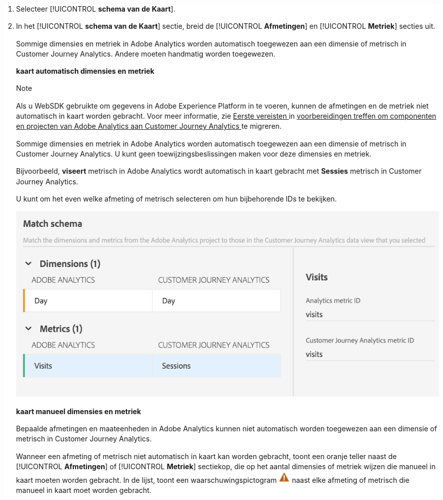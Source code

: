 1. Selecteer [!UICONTROL **schema van de Kaart**].

1. In het [!UICONTROL **schema van de Kaart**] sectie, breid de [!UICONTROL **Afmetingen**] en [!UICONTROL **Metriek**] secties uit.

   Sommige dimensies en metriek in Adobe Analytics worden automatisch toegewezen aan een dimensie of metrisch in Customer Journey Analytics. Andere moeten handmatig worden toegewezen.

   **kaart automatisch dimensies en metriek**

   >[!NOTE]
   >
   >   Als u WebSDK gebruikte om gegevens in Adobe Experience Platform in te voeren, kunnen de afmetingen en de metriek niet automatisch in kaart worden gebracht. Voor meer informatie, zie [ Eerste vereisten ](/help/admin/admin/component-migration/prepare-component-migration.md#prerequisites) in [ voorbereidingen treffen om componenten en projecten van Adobe Analytics aan Customer Journey Analytics ](/help/admin/admin/component-migration/prepare-component-migration.md) te migreren.

   Sommige dimensies en metriek in Adobe Analytics worden automatisch toegewezen aan een dimensie of metrisch in Customer Journey Analytics. U kunt geen toewijzingsbeslissingen maken voor deze dimensies en metriek.

   Bijvoorbeeld, **viseert** metrisch in Adobe Analytics wordt automatisch in kaart gebracht met **Sessies** metrisch in Customer Journey Analytics.

   U kunt om het even welke afmeting of metrisch selecteren om hun bijbehorende IDs te bekijken.

   

   ![ schema van de migratie van het Project ](assets/project-migration-schema.png)

   **kaart manueel dimensies en metriek**

   Bepaalde afmetingen en maateenheden in Adobe Analytics kunnen niet automatisch worden toegewezen aan een dimensie of metrisch in Customer Journey Analytics.

   Wanneer een afmeting of metrisch niet automatisch in kaart kan worden gebracht, toont een oranje teller naast de [!UICONTROL **Afmetingen**] of [!UICONTROL **Metriek**] sectiekop, die op het aantal dimensies of metriek wijzen die manueel in kaart moeten worden gebracht. In de lijst, toont een waarschuwingspictogram ![ waarschuwingspictogram ](assets/schema-warning.png) naast elke afmeting of metrisch die manueel in kaart moet worden gebracht.
